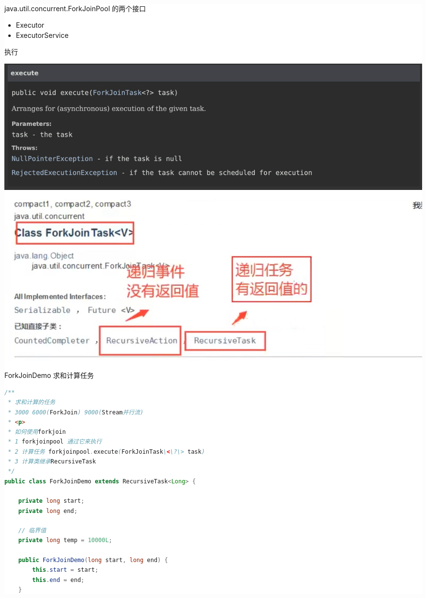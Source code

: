 java.util.concurrent.ForkJoinPool 的两个接口

- Executor
- ExecutorService

执行

![](./media/16372668164445.jpg)

![](./media/16372669325310.jpg)

ForkJoinDemo 求和计算任务

```java
/**
 * 求和计算的任务
 * 3000 6000(ForkJoin) 9000(Stream并行流)
 * <p>
 * 如何使用forkjoin
 * 1 forkjoinpool 通过它来执行
 * 2 计算任务 forkjoinpool.execute(ForkJoinTask\<\?\> task)
 * 3 计算类继承RecursiveTask
 */
public class ForkJoinDemo extends RecursiveTask<Long> {

    private long start;
    private long end;

    // 临界值
    private long temp = 10000L;

    public ForkJoinDemo(long start, long end) {
        this.start = start;
        this.end = end;
    }

```